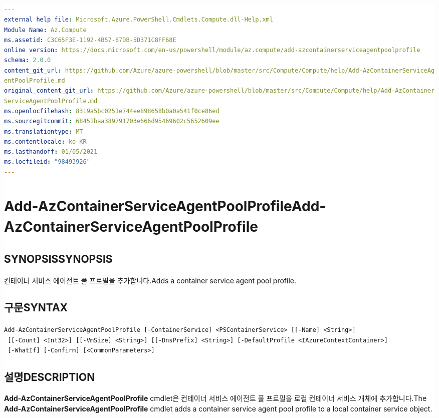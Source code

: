 ```yaml
---
external help file: Microsoft.Azure.PowerShell.Cmdlets.Compute.dll-Help.xml
Module Name: Az.Compute
ms.assetid: C3C65F3E-1192-4B57-87DB-5D371C8FF68E
online version: https://docs.microsoft.com/en-us/powershell/module/az.compute/add-azcontainerserviceagentpoolprofile
schema: 2.0.0
content_git_url: https://github.com/Azure/azure-powershell/blob/master/src/Compute/Compute/help/Add-AzContainerServiceAgentPoolProfile.md
original_content_git_url: https://github.com/Azure/azure-powershell/blob/master/src/Compute/Compute/help/Add-AzContainerServiceAgentPoolProfile.md
ms.openlocfilehash: 8319a5bc0251e744ee898658b0a0a541f0ce86ed
ms.sourcegitcommit: 68451baa389791703e666d95469602c5652609ee
ms.translationtype: MT
ms.contentlocale: ko-KR
ms.lasthandoff: 01/05/2021
ms.locfileid: "98493926"
---
```

# <span data-ttu-id="65dcf-101">Add-AzContainerServiceAgentPoolProfile</span><span class="sxs-lookup"><span data-stu-id="65dcf-101">Add-AzContainerServiceAgentPoolProfile</span></span>

## <span data-ttu-id="65dcf-102">SYNOPSIS</span><span class="sxs-lookup"><span data-stu-id="65dcf-102">SYNOPSIS</span></span>
<span data-ttu-id="65dcf-103">컨테이너 서비스 에이전트 풀 프로필을 추가합니다.</span><span class="sxs-lookup"><span data-stu-id="65dcf-103">Adds a container service agent pool profile.</span></span>

## <span data-ttu-id="65dcf-104">구문</span><span class="sxs-lookup"><span data-stu-id="65dcf-104">SYNTAX</span></span>

```
Add-AzContainerServiceAgentPoolProfile [-ContainerService] <PSContainerService> [[-Name] <String>]
 [[-Count] <Int32>] [[-VmSize] <String>] [[-DnsPrefix] <String>] [-DefaultProfile <IAzureContextContainer>]
 [-WhatIf] [-Confirm] [<CommonParameters>]
```

## <span data-ttu-id="65dcf-105">설명</span><span class="sxs-lookup"><span data-stu-id="65dcf-105">DESCRIPTION</span></span>
<span data-ttu-id="65dcf-106">**Add-AzContainerServiceAgentPoolProfile** cmdlet은 컨테이너 서비스 에이전트 풀 프로필을 로컬 컨테이너 서비스 개체에 추가합니다.</span><span class="sxs-lookup"><span data-stu-id="65dcf-106">The **Add-AzContainerServiceAgentPoolProfile** cmdlet adds a container service agent pool profile to a local container service object.</span></span>
